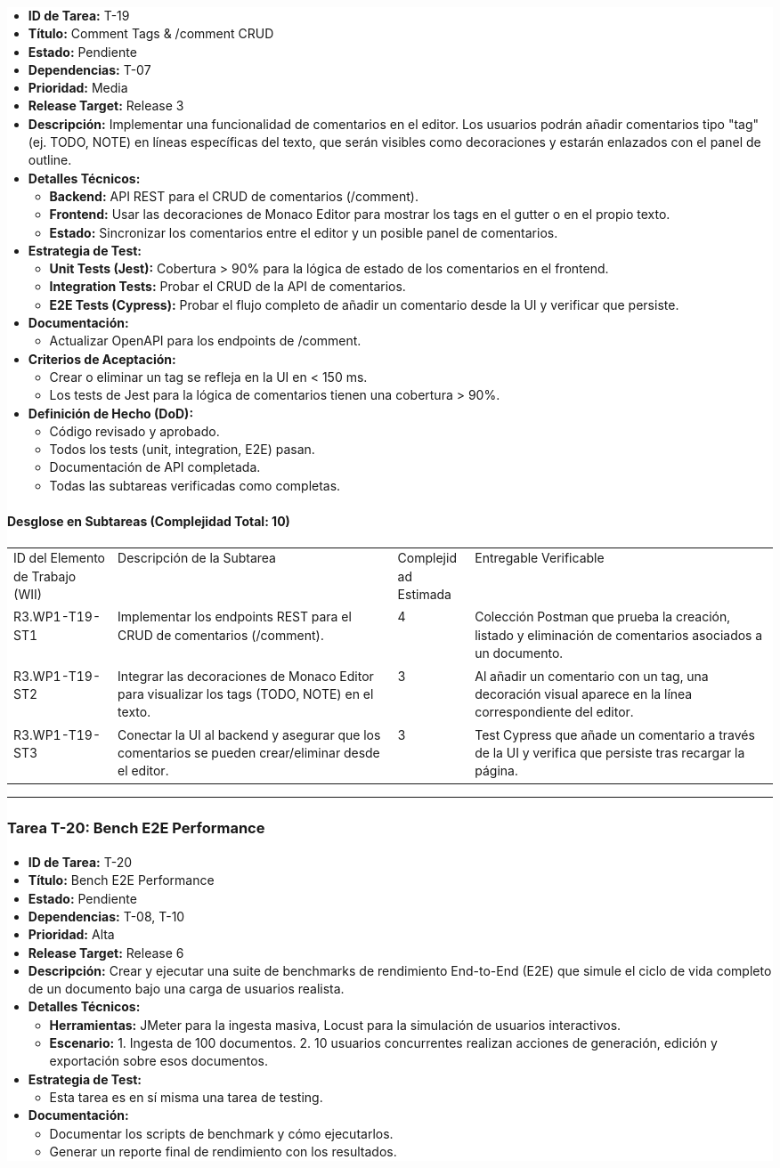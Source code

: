 - **ID de Tarea:** T-19
- **Título:** Comment Tags & /comment CRUD
- **Estado:** Pendiente
- **Dependencias:** T-07
- **Prioridad:** Media
- **Release Target:** Release 3
- **Descripción:** Implementar una funcionalidad de comentarios en el editor. Los usuarios podrán añadir comentarios tipo "tag" (ej. TODO, NOTE) en líneas específicas del texto, que serán visibles como decoraciones y estarán enlazados con el panel de outline.
- **Detalles Técnicos:**
  - **Backend:** API REST para el CRUD de comentarios (/comment).
  - **Frontend:** Usar las decoraciones de Monaco Editor para mostrar los tags en el gutter o en el propio texto.
  - **Estado:** Sincronizar los comentarios entre el editor y un posible panel de comentarios.
- **Estrategia de Test:**
  - **Unit Tests (Jest):** Cobertura > 90% para la lógica de estado de los comentarios en el frontend.
  - **Integration Tests:** Probar el CRUD de la API de comentarios.
  - **E2E Tests (Cypress):** Probar el flujo completo de añadir un comentario desde la UI y verificar que persiste.
- **Documentación:**
  - Actualizar OpenAPI para los endpoints de /comment.
- **Criterios de Aceptación:**
  - Crear o eliminar un tag se refleja en la UI en < 150 ms.
  - Los tests de Jest para la lógica de comentarios tienen una cobertura > 90%.
- **Definición de Hecho (DoD):**
  - Código revisado y aprobado.
  - Todos los tests (unit, integration, E2E) pasan.
  - Documentación de API completada.
  - Todas las subtareas verificadas como completas.

#### **Desglose en Subtareas (Complejidad Total: 10)**

|                                  |                                                                                                    |                      |                                                                                                           |
| -------------------------------- | -------------------------------------------------------------------------------------------------- | -------------------- | --------------------------------------------------------------------------------------------------------- |
| ID del Elemento de Trabajo (WII) | Descripción de la Subtarea                                                                         | Complejidad Estimada | Entregable Verificable                                                                                    |
| R3.WP1-T19-ST1                   | Implementar los endpoints REST para el CRUD de comentarios (/comment).                             | 4                    | Colección Postman que prueba la creación, listado y eliminación de comentarios asociados a un documento.  |
| R3.WP1-T19-ST2                   | Integrar las decoraciones de Monaco Editor para visualizar los tags (TODO, NOTE) en el texto.      | 3                    | Al añadir un comentario con un tag, una decoración visual aparece en la línea correspondiente del editor. |
| R3.WP1-T19-ST3                   | Conectar la UI al backend y asegurar que los comentarios se pueden crear/eliminar desde el editor. | 3                    | Test Cypress que añade un comentario a través de la UI y verifica que persiste tras recargar la página.   |

---

### **Tarea T-20: Bench E2E Performance**

- **ID de Tarea:** T-20
- **Título:** Bench E2E Performance
- **Estado:** Pendiente
- **Dependencias:** T-08, T-10
- **Prioridad:** Alta
- **Release Target:** Release 6
- **Descripción:** Crear y ejecutar una suite de benchmarks de rendimiento End-to-End (E2E) que simule el ciclo de vida completo de un documento bajo una carga de usuarios realista.
- **Detalles Técnicos:**
  - **Herramientas:** JMeter para la ingesta masiva, Locust para la simulación de usuarios interactivos.
  - **Escenario:** 1. Ingesta de 100 documentos. 2. 10 usuarios concurrentes realizan acciones de generación, edición y exportación sobre esos documentos.
- **Estrategia de Test:**
  - Esta tarea es en sí misma una tarea de testing.
- **Documentación:**
  - Documentar los scripts de benchmark y cómo ejecutarlos.
  - Generar un reporte final de rendimiento con los resultados.